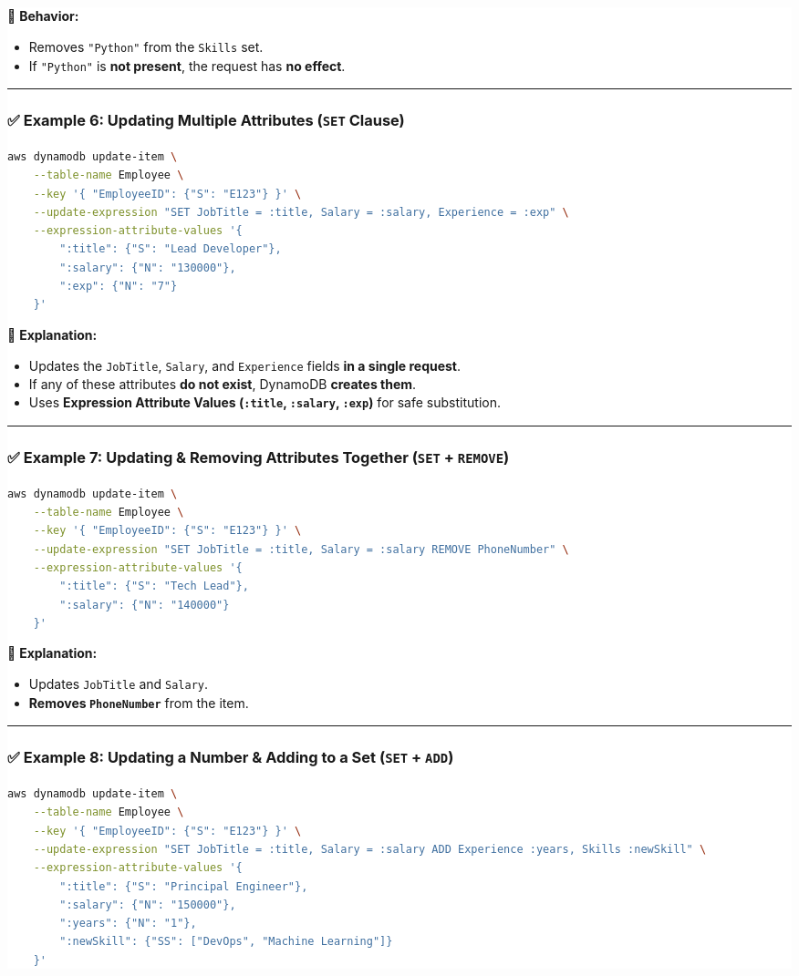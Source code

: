 📌 **Behavior:**

- Removes `"Python"` from the `Skills` set.
- If `"Python"` is **not present**, the request has **no effect**.

---

### ✅ **Example 6: Updating Multiple Attributes (`SET` Clause)**

```sh
aws dynamodb update-item \
    --table-name Employee \
    --key '{ "EmployeeID": {"S": "E123"} }' \
    --update-expression "SET JobTitle = :title, Salary = :salary, Experience = :exp" \
    --expression-attribute-values '{
        ":title": {"S": "Lead Developer"},
        ":salary": {"N": "130000"},
        ":exp": {"N": "7"}
    }'
```

📌 **Explanation:**

- Updates the `JobTitle`, `Salary`, and `Experience` fields **in a single request**.
- If any of these attributes **do not exist**, DynamoDB **creates them**.
- Uses **Expression Attribute Values (`:title`, `:salary`, `:exp`)** for safe substitution.

---

### ✅ **Example 7: Updating & Removing Attributes Together (`SET` + `REMOVE`)**

```sh
aws dynamodb update-item \
    --table-name Employee \
    --key '{ "EmployeeID": {"S": "E123"} }' \
    --update-expression "SET JobTitle = :title, Salary = :salary REMOVE PhoneNumber" \
    --expression-attribute-values '{
        ":title": {"S": "Tech Lead"},
        ":salary": {"N": "140000"}
    }'
```

📌 **Explanation:**

- Updates `JobTitle` and `Salary`.
- **Removes `PhoneNumber`** from the item.

---

### ✅ **Example 8: Updating a Number & Adding to a Set (`SET` + `ADD`)**

```sh
aws dynamodb update-item \
    --table-name Employee \
    --key '{ "EmployeeID": {"S": "E123"} }' \
    --update-expression "SET JobTitle = :title, Salary = :salary ADD Experience :years, Skills :newSkill" \
    --expression-attribute-values '{
        ":title": {"S": "Principal Engineer"},
        ":salary": {"N": "150000"},
        ":years": {"N": "1"},
        ":newSkill": {"SS": ["DevOps", "Machine Learning"]}
    }'
```
